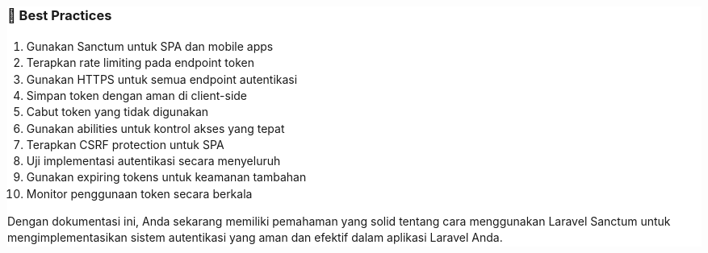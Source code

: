 ### 🚀 Best Practices
1. Gunakan Sanctum untuk SPA dan mobile apps
2. Terapkan rate limiting pada endpoint token
3. Gunakan HTTPS untuk semua endpoint autentikasi
4. Simpan token dengan aman di client-side
5. Cabut token yang tidak digunakan
6. Gunakan abilities untuk kontrol akses yang tepat
7. Terapkan CSRF protection untuk SPA
8. Uji implementasi autentikasi secara menyeluruh
9. Gunakan expiring tokens untuk keamanan tambahan
10. Monitor penggunaan token secara berkala

Dengan dokumentasi ini, Anda sekarang memiliki pemahaman yang solid tentang cara menggunakan Laravel Sanctum untuk mengimplementasikan sistem autentikasi yang aman dan efektif dalam aplikasi Laravel Anda.